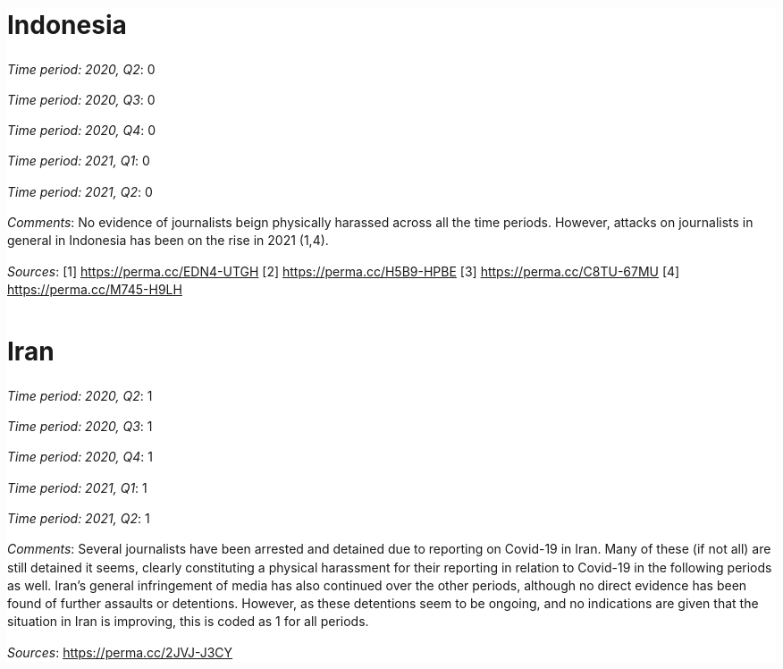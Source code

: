 

# Indonesia 
*Time period: 2020, Q2*: 0

 
*Time period: 2020, Q3*: 0

 
*Time period: 2020, Q4*: 0

 
*Time period: 2021, Q1*: 0

 
*Time period: 2021, Q2*: 0

 

*Comments*:
 No evidence of journalists beign physically harassed across all the time periods. However, attacks on journalists in general in Indonesia has been on the rise in 2021 (1,4). 

*Sources*:
 [1]
https://perma.cc/EDN4-UTGH
[2]
https://perma.cc/H5B9-HPBE
[3]
https://perma.cc/C8TU-67MU
[4]
https://perma.cc/M745-H9LH



# Iran 
*Time period: 2020, Q2*: 1

 
*Time period: 2020, Q3*: 1

 
*Time period: 2020, Q4*: 1

 
*Time period: 2021, Q1*: 1

 
*Time period: 2021, Q2*: 1

 

*Comments*:
 Several journalists have been arrested and detained due to reporting on Covid-19 in Iran. Many of these (if not all) are still detained it seems, clearly constituting a physical harassment for their reporting in relation to Covid-19 in the following periods as well. Iran’s general infringement of media has also continued over the other periods, although no direct evidence has been found of further assaults or detentions. However, as these detentions seem to be ongoing, and no indications are given that the situation in Iran is improving, this is coded as 1 for all periods. 

*Sources*:
 https://perma.cc/2JVJ-J3CY
